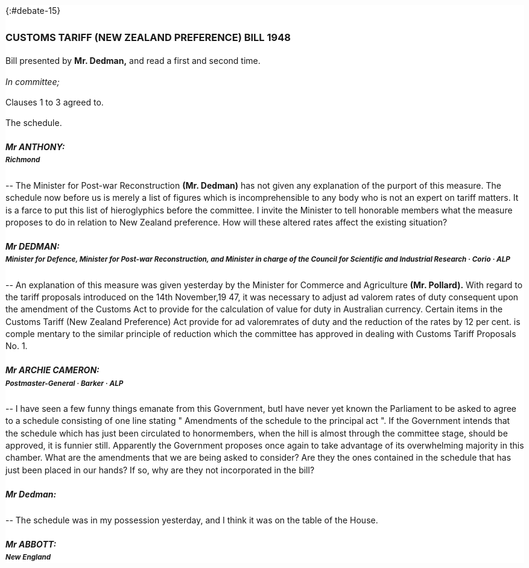 {:#debate-15}
### CUSTOMS TARIFF (NEW ZEALAND PREFERENCE) BILL 1948

Bill presented by  **Mr. Dedman,**  and read a first and second time. 


 *In committee;* 


Clauses 1 to 3 agreed to. 

The schedule. 

##### Mr ANTHONY:<br><small class="text-muted">Richmond</small>

-- The Minister for Post-war Reconstruction  **(Mr. Dedman)**  has not given any explanation of the purport of this measure. The schedule now before us is merely a list of figures which is incomprehensible to any body who is not an expert on tariff matters. It is a farce to put this list of hieroglyphics before the committee. I invite the Minister to tell honorable members what the measure proposes to do in relation to New Zealand preference. How will these altered rates affect the existing situation? 

##### Mr DEDMAN:<br><small class="text-muted">Minister for Defence, Minister for Post-war Reconstruction, and Minister in charge of the Council for Scientific and Industrial Research &middot; Corio &middot; ALP</small>

-- An explanation  of  this measure was given yesterday by the Minister  for  Commerce and Agriculture  **(Mr. Pollard).**  With regard to the tariff proposals introduced on the 14th November,19 47, it was necessary to adjust ad valorem rates  of  duty consequent upon the amendment of the Customs Act  to  provide for the calculation of value  for  duty in Australian currency. Certain items in the Customs Tariff (New Zealand Preference) Act provide  for  ad valoremrates of duty and the reduction of the rates by 12 per cent. is comple mentary to the similar principle of reduction which the committee has approved in dealing with Customs Tariff Proposals No. 1. 

##### Mr ARCHIE CAMERON:<br><small class="text-muted">Postmaster-General &middot; Barker &middot; ALP</small>

-- I have seen a few funny things emanate from this Government, butI have never yet known the Parliament to be asked to agree to a schedule consisting of one line stating " Amendments of the schedule to the principal act ". If the Government intends that the schedule which has just been circulated to honormembers, when the hill is almost through the committee stage, should be approved, it is funnier still. Apparently the Government proposes once again to take advantage of its overwhelming majority in this chamber. What are the amendments that we are being asked to consider? Are they the ones contained in the schedule that has just been placed in our hands? If so, why are they not incorporated in the bill? 

##### Mr Dedman:

--  The schedule was in my possession yesterday, and I think it was on the table of the House. 

##### Mr ABBOTT:<br><small class="text-muted">New England</small>
